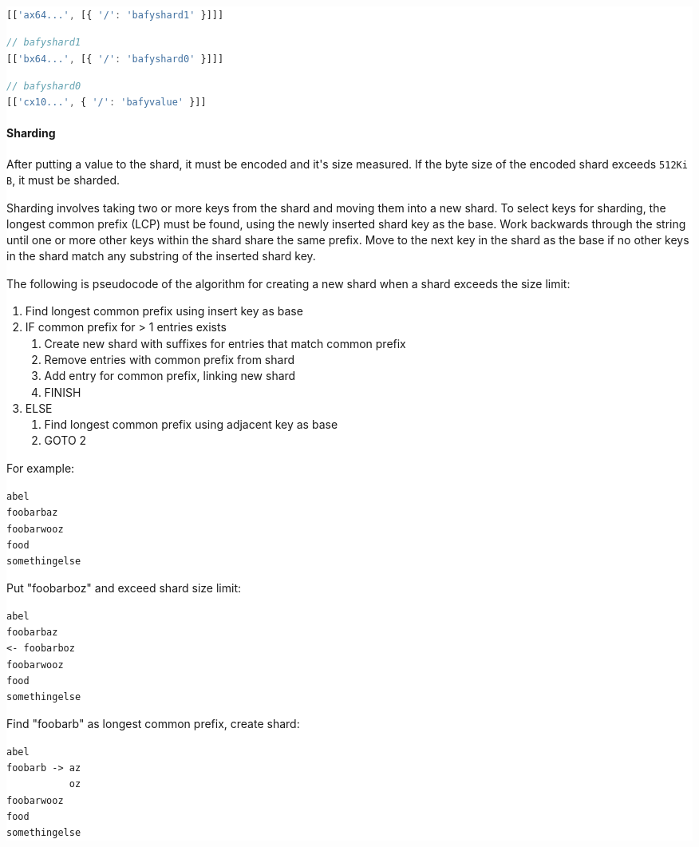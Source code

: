 ```javascript
[['ax64...', [{ '/': 'bafyshard1' }]]]
```
```javascript
// bafyshard1
[['bx64...', [{ '/': 'bafyshard0' }]]]
```
```javascript
// bafyshard0
[['cx10...', { '/': 'bafyvalue' }]]
```

#### Sharding

After putting a value to the shard, it must be encoded and it's size measured. If the byte size of the encoded shard exceeds `512KiB`, it must be sharded.

Sharding involves taking two or more keys from the shard and moving them into a new shard. To select keys for sharding, the longest common prefix (LCP) must be found, using the newly inserted shard key as the base. Work backwards through the string until one or more other keys within the shard share the same prefix. Move to the next key in the shard as the base if no other keys in the shard match any substring of the inserted shard key.

The following is pseudocode of the algorithm for creating a new shard when a shard exceeds the size limit:

1. Find longest common prefix using insert key as base
2. IF common prefix for > 1 entries exists
    1. Create new shard with suffixes for entries that match common prefix
    1. Remove entries with common prefix from shard
    1. Add entry for common prefix, linking new shard
    1. FINISH
3. ELSE
    1. Find longest common prefix using adjacent key as base
    1. GOTO 2

For example:

```
abel
foobarbaz
foobarwooz
food
somethingelse
```

Put "foobarboz" and exceed shard size limit:
```
abel
foobarbaz
<- foobarboz
foobarwooz
food
somethingelse
```

Find "foobarb" as longest common prefix, create shard:
```
abel
foobarb -> az
           oz
foobarwooz
food
somethingelse
```
